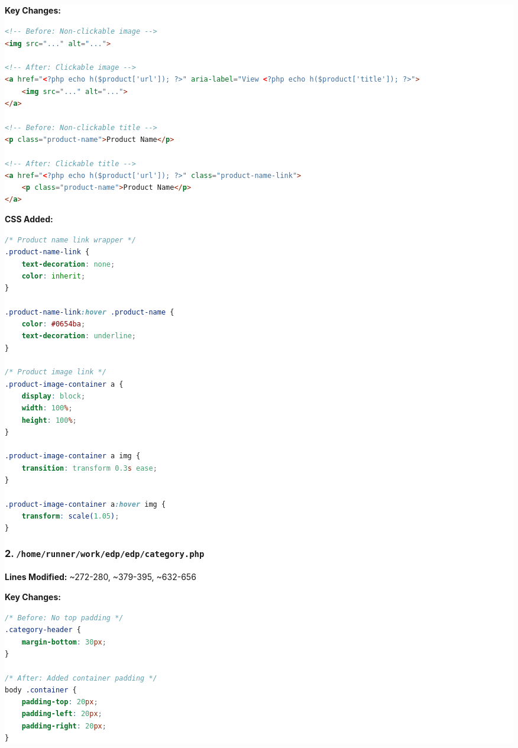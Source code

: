 **Key Changes:**
```html
<!-- Before: Non-clickable image -->
<img src="..." alt="...">

<!-- After: Clickable image -->
<a href="<?php echo h($product['url']); ?>" aria-label="View <?php echo h($product['title']); ?>">
    <img src="..." alt="...">
</a>

<!-- Before: Non-clickable title -->
<p class="product-name">Product Name</p>

<!-- After: Clickable title -->
<a href="<?php echo h($product['url']); ?>" class="product-name-link">
    <p class="product-name">Product Name</p>
</a>
```

**CSS Added:**
```css
/* Product name link wrapper */
.product-name-link {
    text-decoration: none;
    color: inherit;
}

.product-name-link:hover .product-name {
    color: #0654ba;
    text-decoration: underline;
}

/* Product image link */
.product-image-container a {
    display: block;
    width: 100%;
    height: 100%;
}

.product-image-container a img {
    transition: transform 0.3s ease;
}

.product-image-container a:hover img {
    transform: scale(1.05);
}
```

### 2. `/home/runner/work/edp/edp/category.php`
**Lines Modified:** ~272-280, ~379-395, ~632-656

**Key Changes:**
```css
/* Before: No top padding */
.category-header {
    margin-bottom: 30px;
}

/* After: Added container padding */
body .container {
    padding-top: 20px;
    padding-left: 20px;
    padding-right: 20px;
}

```